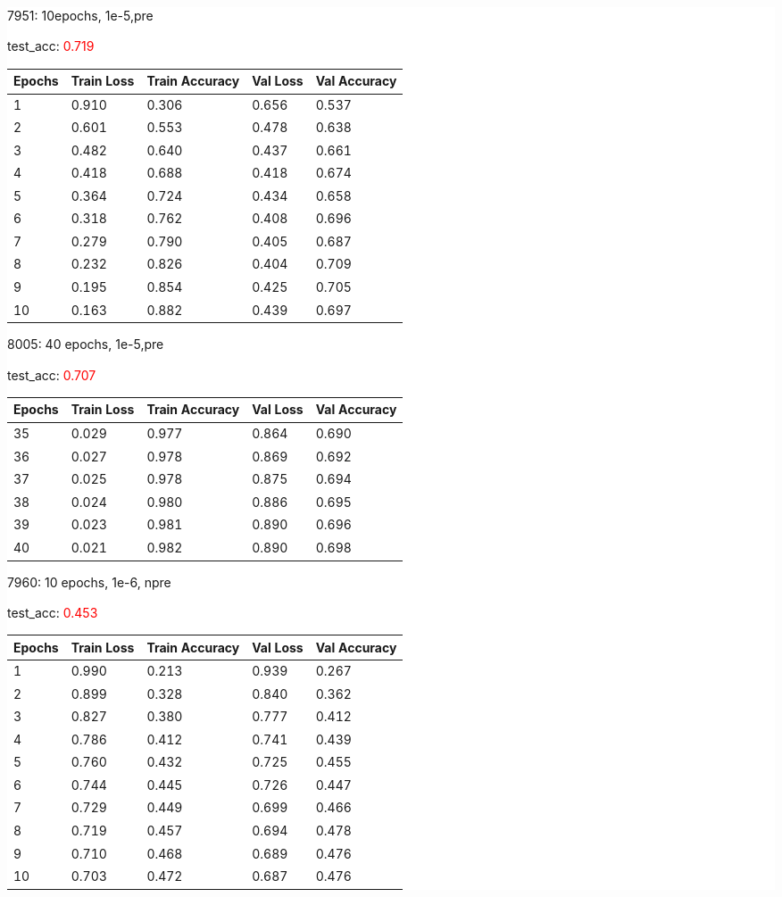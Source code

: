 

7951: 10epochs, 1e-5,pre

test_acc:<font color='red'> 0.719</font>

| Epochs | Train Loss | Train Accuracy | Val Loss | Val Accuracy |
| :----- | :--------- | :------------- | :------- | :----------- |
| 1      | 0.910      | 0.306          | 0.656    | 0.537        |
| 2      | 0.601      | 0.553          | 0.478    | 0.638        |
| 3      | 0.482      | 0.640          | 0.437    | 0.661        |
| 4      | 0.418      | 0.688          | 0.418    | 0.674        |
| 5      | 0.364      | 0.724          | 0.434    | 0.658        |
| 6      | 0.318      | 0.762          | 0.408    | 0.696        |
| 7      | 0.279      | 0.790          | 0.405    | 0.687        |
| 8      | 0.232      | 0.826          | 0.404    | 0.709        |
| 9      | 0.195      | 0.854          | 0.425    | 0.705        |
| 10     | 0.163      | 0.882          | 0.439    | 0.697        |



8005: 40 epochs, 1e-5,pre

test_acc: <font color='red'>0.707</font>	

| Epochs | Train Loss | Train Accuracy | Val Loss | Val Accuracy |
| :----- | :--------- | :------------- | :------- | :----------- |
| 35     | 0.029      | 0.977          | 0.864    | 0.690        |
| 36     | 0.027      | 0.978          | 0.869    | 0.692        |
| 37     | 0.025      | 0.978          | 0.875    | 0.694        |
| 38     | 0.024      | 0.980          | 0.886    | 0.695        |
| 39     | 0.023      | 0.981          | 0.890    | 0.696        |
| 40     | 0.021      | 0.982          | 0.890    | 0.698        |

7960: 10 epochs, 1e-6, npre

test_acc: <font color='red'>0.453</font>

| Epochs | Train Loss | Train Accuracy | Val Loss | Val Accuracy |
| :----- | :--------- | :------------- | :------- | :----------- |
| 1      | 0.990      | 0.213          | 0.939    | 0.267        |
| 2      | 0.899      | 0.328          | 0.840    | 0.362        |
| 3      | 0.827      | 0.380          | 0.777    | 0.412        |
| 4      | 0.786      | 0.412          | 0.741    | 0.439        |
| 5      | 0.760      | 0.432          | 0.725    | 0.455        |
| 6      | 0.744      | 0.445          | 0.726    | 0.447        |
| 7      | 0.729      | 0.449          | 0.699    | 0.466        |
| 8      | 0.719      | 0.457          | 0.694    | 0.478        |
| 9      | 0.710      | 0.468          | 0.689    | 0.476        |
| 10     | 0.703      | 0.472          | 0.687    | 0.476        |
